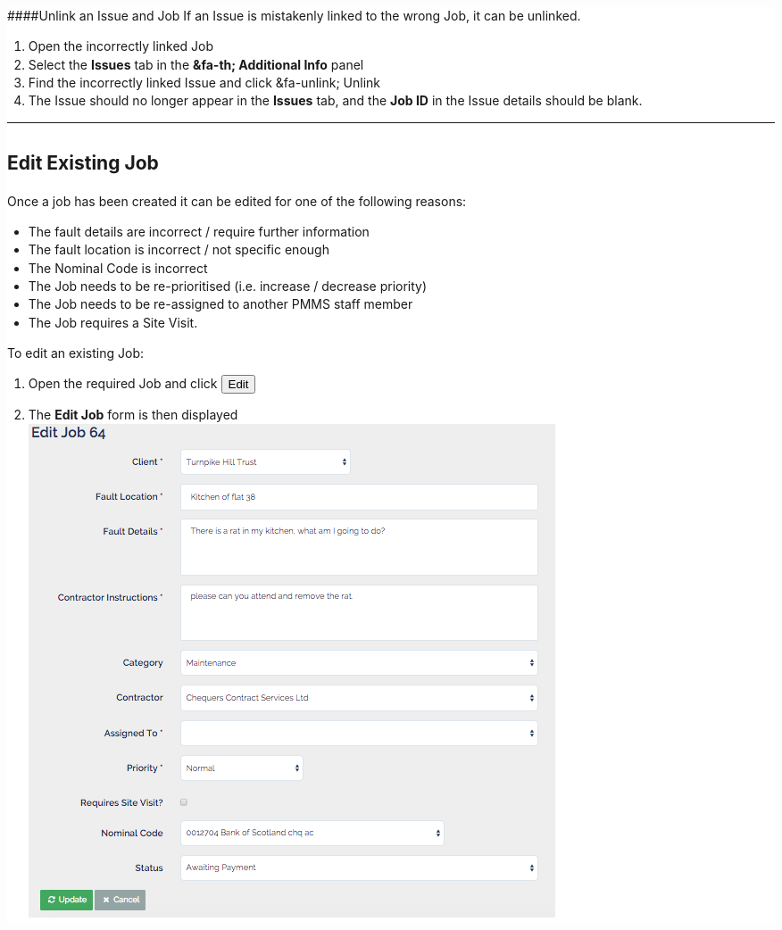 ####Unlink an Issue and Job
If an Issue is mistakenly linked to the wrong Job, it can be unlinked.

1. Open the incorrectly linked Job
2. Select the **Issues** tab in the **&fa-th; Additional Info** panel
3. Find the incorrectly linked Issue and click <span class="btn btn-xs btn-danger">&fa-unlink; Unlink</span>
4. The Issue should no longer appear in the **Issues** tab, and the **Job ID** in the Issue details should be blank.

___

## Edit Existing Job
Once a job has been created it can be edited for one of the following reasons:

- The fault details are incorrect / require further information
- The fault location is incorrect / not specific enough
- The Nominal Code is incorrect
- The Job needs to be re-prioritised (i.e. increase / decrease priority)
- The Job needs to be re-assigned to another PMMS staff member
- The Job requires a Site Visit.

To edit an existing Job:

  1. Open the required Job and click <button class="btn btn-xs btn-default"><i class="fa fa-fw fa-pencil"></i> Edit</button>

  2. The **Edit Job** form is then displayed  
  ![Edit Job Form](../img/Job/edit-job-screen.png)  
